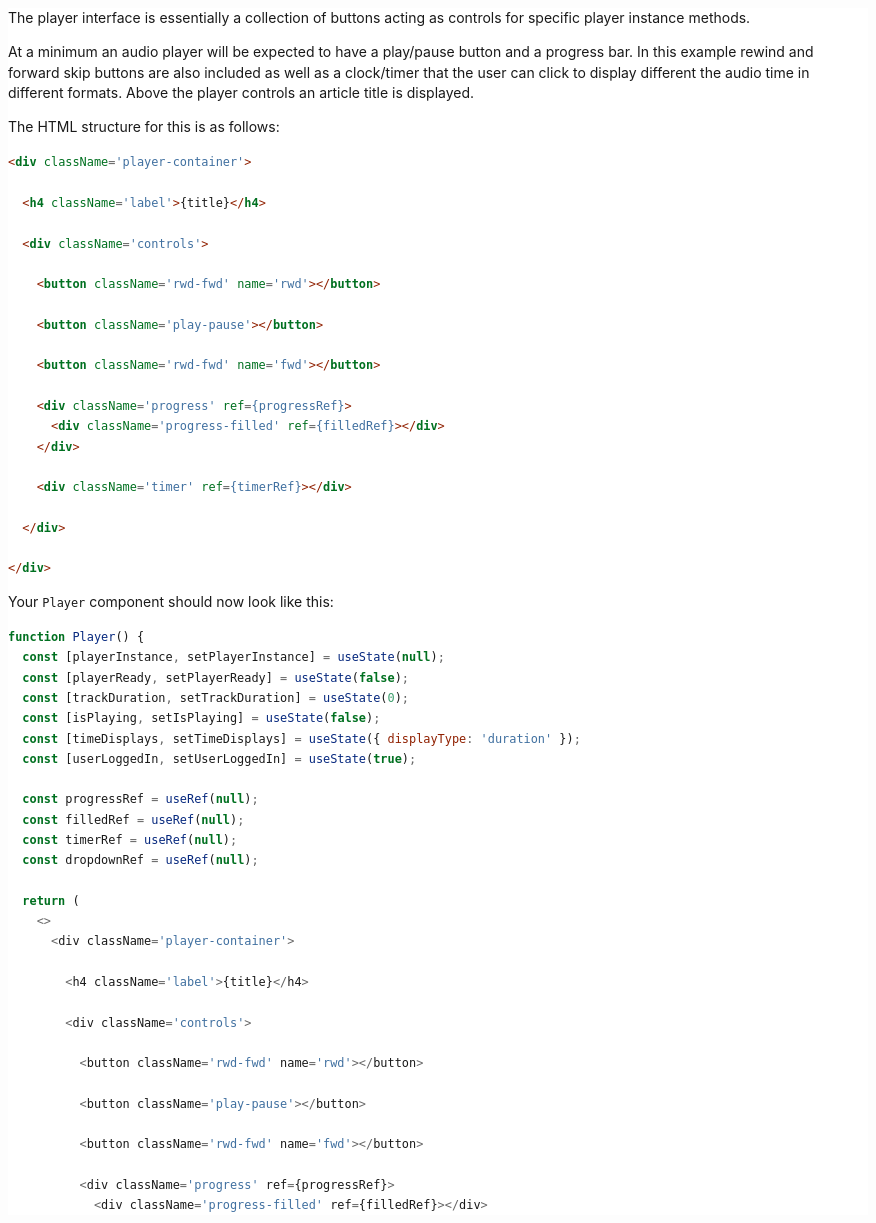 The player interface is essentially a collection of buttons acting as controls for specific player instance methods. 

At a minimum an audio player will be expected to have a play/pause button and a progress bar. In this example rewind and forward skip buttons are also included as well as a clock/timer that the user can click to display different the audio time in different formats. Above the player controls an article title is displayed. 

The HTML structure for this is as follows:

```html
<div className='player-container'>

  <h4 className='label'>{title}</h4>

  <div className='controls'>

    <button className='rwd-fwd' name='rwd'></button>

    <button className='play-pause'></button>

    <button className='rwd-fwd' name='fwd'></button>

    <div className='progress' ref={progressRef}>
      <div className='progress-filled' ref={filledRef}></div>
    </div>

    <div className='timer' ref={timerRef}></div>

  </div>

</div>
```

Your `Player` component should now look like this:

```javascript
function Player() {
  const [playerInstance, setPlayerInstance] = useState(null);
  const [playerReady, setPlayerReady] = useState(false);
  const [trackDuration, setTrackDuration] = useState(0);
  const [isPlaying, setIsPlaying] = useState(false);
  const [timeDisplays, setTimeDisplays] = useState({ displayType: 'duration' });
  const [userLoggedIn, setUserLoggedIn] = useState(true);

  const progressRef = useRef(null);
  const filledRef = useRef(null);
  const timerRef = useRef(null);
  const dropdownRef = useRef(null);

  return (
    <>
      <div className='player-container'>

        <h4 className='label'>{title}</h4>

        <div className='controls'>

          <button className='rwd-fwd' name='rwd'></button>

          <button className='play-pause'></button>

          <button className='rwd-fwd' name='fwd'></button>

          <div className='progress' ref={progressRef}>
            <div className='progress-filled' ref={filledRef}></div>
```